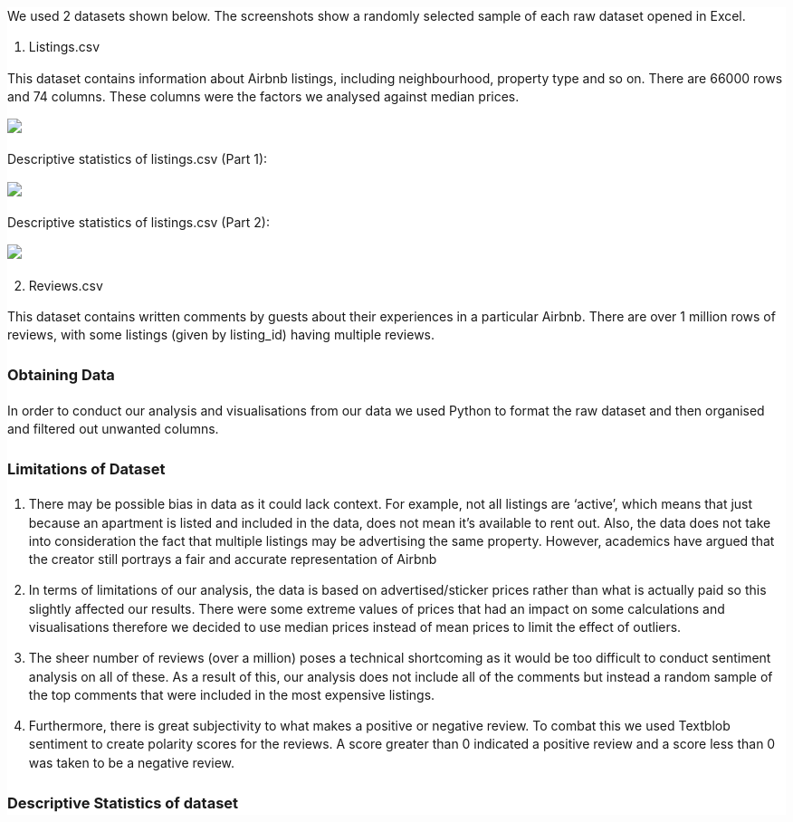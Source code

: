We used 2 datasets shown below. The screenshots show a randomly selected sample of each raw dataset opened in Excel.

1. Listings.csv

This dataset contains information about Airbnb listings, including neighbourhood, property type and so on. There are 66000 rows and 74 columns. These columns were the factors we analysed against median prices. 

![](Images/wholelistingscsv.png)

Descriptive statistics of listings.csv (Part 1):

![](Images/listings%20statistics.png)

Descriptive statistics of listings.csv (Part 2):

<img src="Images/Reviews%20listings%20statistics(2).png" height="200" >


2. Reviews.csv

This dataset contains written comments by guests about their experiences in a particular Airbnb. There are over 1 million rows of reviews, with some listings (given by listing_id) having multiple reviews. 


### Obtaining Data

In order to conduct our analysis and visualisations from our data we used Python to format the raw dataset and then organised and filtered out unwanted columns.


### Limitations of Dataset

1. There may be possible bias in data as it could lack context. For example, not all listings are ‘active’, which means that just because an apartment is listed and included in the data, does not mean it’s available to rent out. Also, the data does not take into consideration the fact that multiple listings may be advertising the same property. However, academics have argued that the creator still portrays a fair and accurate representation of Airbnb
2. In terms of limitations of our analysis, the data is based on advertised/sticker prices rather than what is actually paid so this slightly affected our results. There were some extreme values of prices that had an impact on some calculations and visualisations therefore we decided to use median prices instead of mean prices to limit the effect of outliers.


3. The sheer number of reviews (over a million) poses a technical shortcoming as it would be too difficult to conduct sentiment analysis on all of these. As a result of this, our analysis does not include all of the comments but instead a random sample of the top comments that were included in the most expensive listings. 
4. Furthermore, there is great subjectivity to what makes a positive or negative review. To combat this we used Textblob sentiment to create polarity scores for the reviews. A score greater than 0 indicated a positive review and a score less than 0 was taken to be a negative review. 

### Descriptive Statistics of dataset
